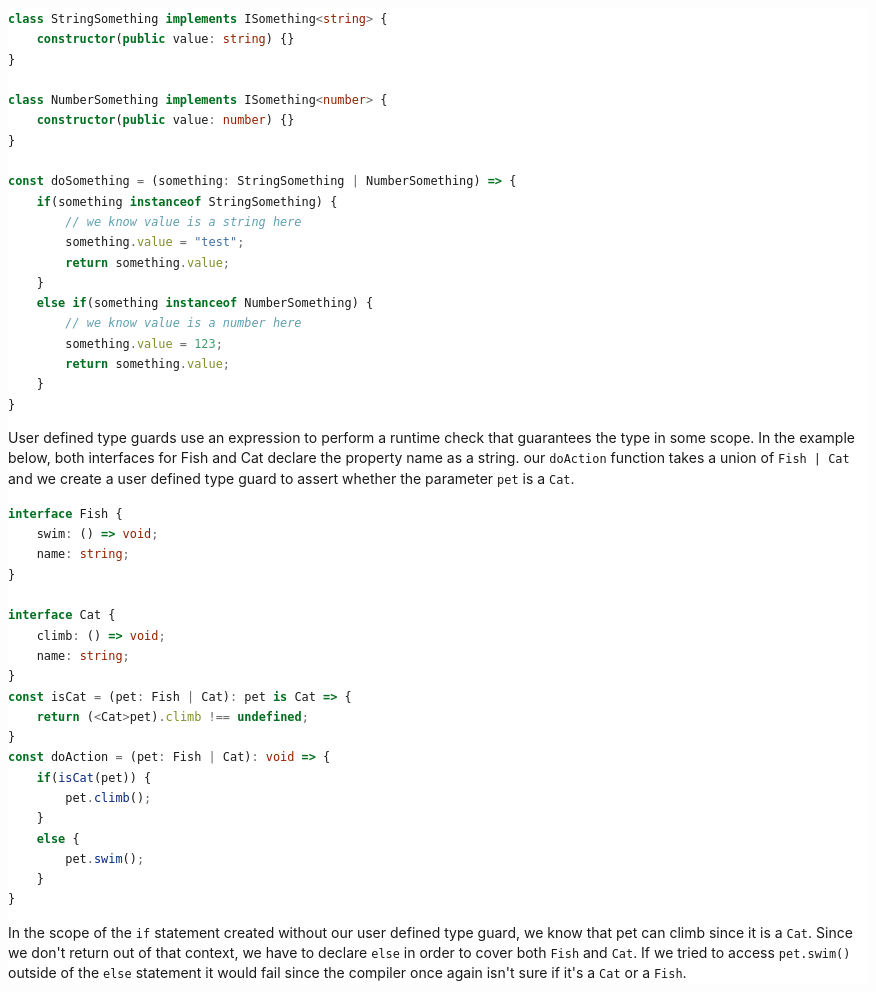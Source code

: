 ```typescript
class StringSomething implements ISomething<string> {
    constructor(public value: string) {}
}

class NumberSomething implements ISomething<number> {
    constructor(public value: number) {}
}

const doSomething = (something: StringSomething | NumberSomething) => {
    if(something instanceof StringSomething) {
        // we know value is a string here
        something.value = "test";
        return something.value;
    }
    else if(something instanceof NumberSomething) {
        // we know value is a number here
        something.value = 123;
        return something.value;
    }
}
```

User defined type guards use an expression to perform a runtime check that guarantees the type in some scope. In the example below, both interfaces for Fish and Cat declare the property name as a string. our `doAction` function takes a union of `Fish | Cat` and we create a user defined type guard to assert whether the parameter `pet` is a `Cat`.

```typescript
interface Fish {
    swim: () => void;
    name: string;
}

interface Cat {
    climb: () => void;
    name: string;
}
const isCat = (pet: Fish | Cat): pet is Cat => {
    return (<Cat>pet).climb !== undefined;
}
const doAction = (pet: Fish | Cat): void => {
    if(isCat(pet)) {
        pet.climb();
    }
    else {
        pet.swim();
    }
}
```
In the scope of the `if` statement created without our user defined type guard, we know that pet can climb since it is a `Cat`. Since we don't return out of that context, we have to declare `else` in order to cover both `Fish` and `Cat`. If we tried to access `pet.swim()` outside of the `else` statement it would fail since the compiler once again isn't sure if it's a `Cat` or a `Fish`.
